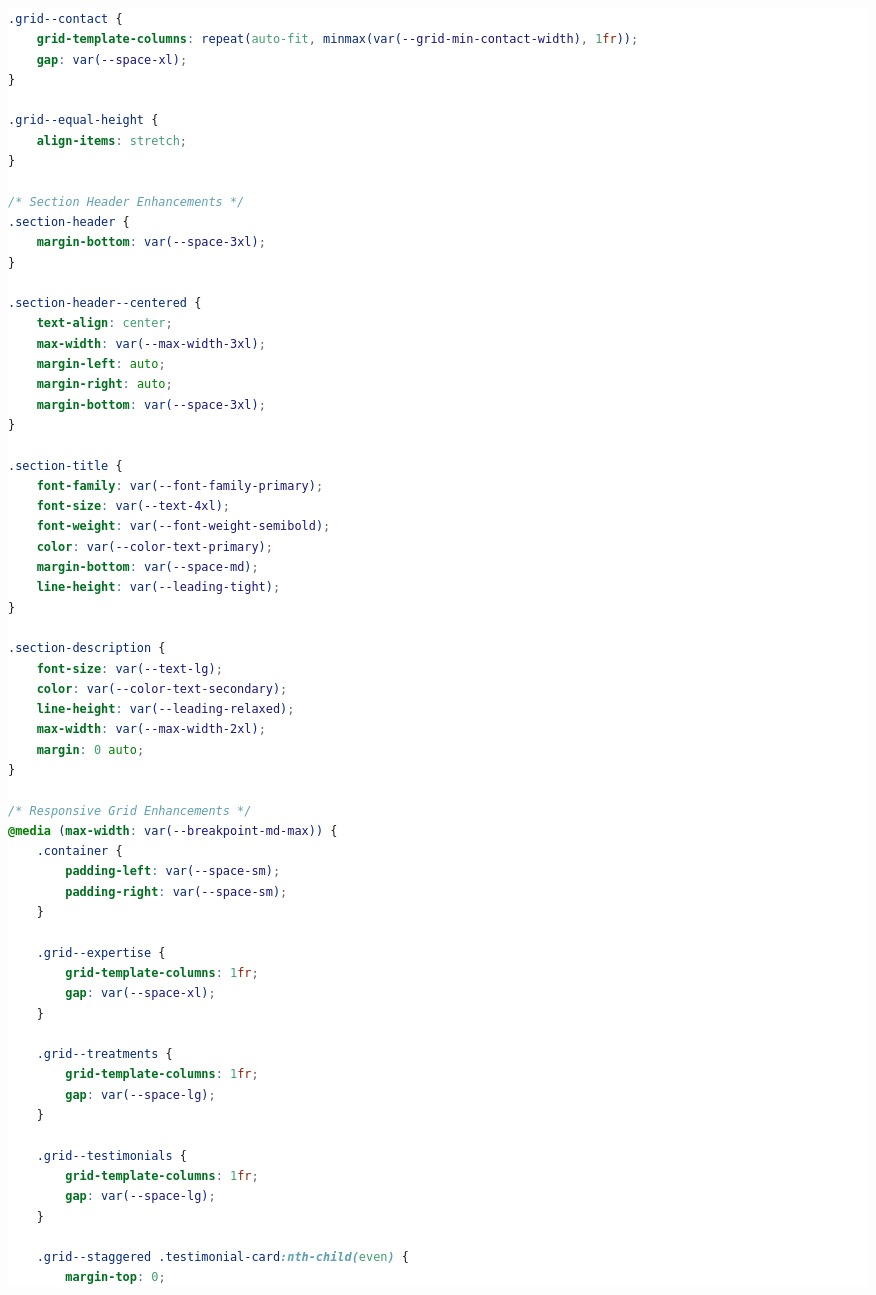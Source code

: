 ```css
.grid--contact {
    grid-template-columns: repeat(auto-fit, minmax(var(--grid-min-contact-width), 1fr));
    gap: var(--space-xl);
}

.grid--equal-height {
    align-items: stretch;
}

/* Section Header Enhancements */
.section-header {
    margin-bottom: var(--space-3xl);
}

.section-header--centered {
    text-align: center;
    max-width: var(--max-width-3xl);
    margin-left: auto;
    margin-right: auto;
    margin-bottom: var(--space-3xl);
}

.section-title {
    font-family: var(--font-family-primary);
    font-size: var(--text-4xl);
    font-weight: var(--font-weight-semibold);
    color: var(--color-text-primary);
    margin-bottom: var(--space-md);
    line-height: var(--leading-tight);
}

.section-description {
    font-size: var(--text-lg);
    color: var(--color-text-secondary);
    line-height: var(--leading-relaxed);
    max-width: var(--max-width-2xl);
    margin: 0 auto;
}

/* Responsive Grid Enhancements */
@media (max-width: var(--breakpoint-md-max)) {
    .container {
        padding-left: var(--space-sm);
        padding-right: var(--space-sm);
    }
    
    .grid--expertise {
        grid-template-columns: 1fr;
        gap: var(--space-xl);
    }
    
    .grid--treatments {
        grid-template-columns: 1fr;
        gap: var(--space-lg);
    }
    
    .grid--testimonials {
        grid-template-columns: 1fr;
        gap: var(--space-lg);
    }
    
    .grid--staggered .testimonial-card:nth-child(even) {
        margin-top: 0;
```